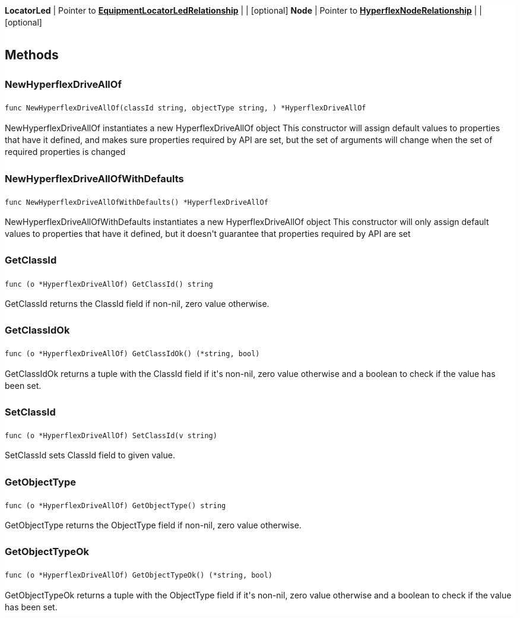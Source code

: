 **LocatorLed** | Pointer to [**EquipmentLocatorLedRelationship**](equipment.LocatorLed.Relationship.md) |  | [optional] 
**Node** | Pointer to [**HyperflexNodeRelationship**](hyperflex.Node.Relationship.md) |  | [optional] 

## Methods

### NewHyperflexDriveAllOf

`func NewHyperflexDriveAllOf(classId string, objectType string, ) *HyperflexDriveAllOf`

NewHyperflexDriveAllOf instantiates a new HyperflexDriveAllOf object
This constructor will assign default values to properties that have it defined,
and makes sure properties required by API are set, but the set of arguments
will change when the set of required properties is changed

### NewHyperflexDriveAllOfWithDefaults

`func NewHyperflexDriveAllOfWithDefaults() *HyperflexDriveAllOf`

NewHyperflexDriveAllOfWithDefaults instantiates a new HyperflexDriveAllOf object
This constructor will only assign default values to properties that have it defined,
but it doesn't guarantee that properties required by API are set

### GetClassId

`func (o *HyperflexDriveAllOf) GetClassId() string`

GetClassId returns the ClassId field if non-nil, zero value otherwise.

### GetClassIdOk

`func (o *HyperflexDriveAllOf) GetClassIdOk() (*string, bool)`

GetClassIdOk returns a tuple with the ClassId field if it's non-nil, zero value otherwise
and a boolean to check if the value has been set.

### SetClassId

`func (o *HyperflexDriveAllOf) SetClassId(v string)`

SetClassId sets ClassId field to given value.


### GetObjectType

`func (o *HyperflexDriveAllOf) GetObjectType() string`

GetObjectType returns the ObjectType field if non-nil, zero value otherwise.

### GetObjectTypeOk

`func (o *HyperflexDriveAllOf) GetObjectTypeOk() (*string, bool)`

GetObjectTypeOk returns a tuple with the ObjectType field if it's non-nil, zero value otherwise
and a boolean to check if the value has been set.
